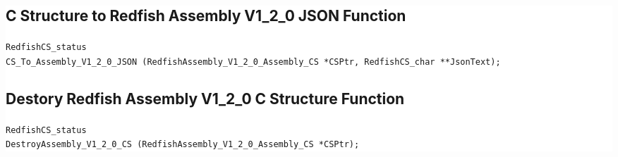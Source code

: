 ## C Structure to Redfish Assembly V1_2_0 JSON Function
    RedfishCS_status
    CS_To_Assembly_V1_2_0_JSON (RedfishAssembly_V1_2_0_Assembly_CS *CSPtr, RedfishCS_char **JsonText);

## Destory Redfish Assembly V1_2_0 C Structure Function
    RedfishCS_status
    DestroyAssembly_V1_2_0_CS (RedfishAssembly_V1_2_0_Assembly_CS *CSPtr);

